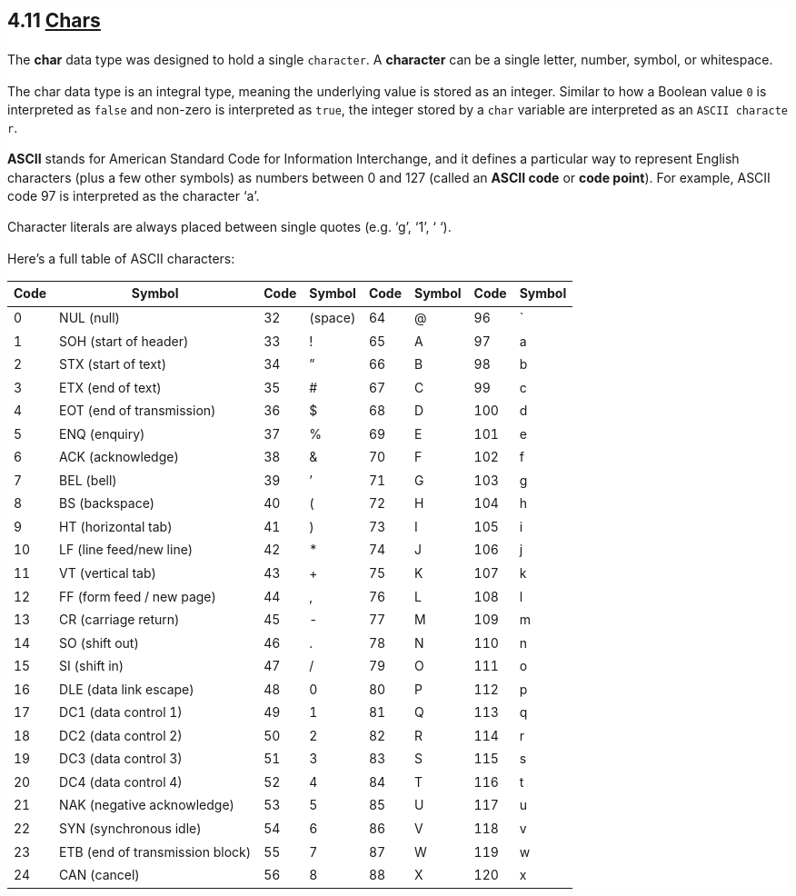 

## 4.11 [Chars](https://www.learncpp.com/cpp-tutorial/chars/)
The **char** data type was designed to hold a single `character`. A **character** can be a single letter, number, symbol, or whitespace.

The char data type is an integral type, meaning the underlying value is stored as an integer. Similar to how a Boolean value `0` is interpreted as `false` and non-zero is interpreted as `true`, the integer stored by a `char` variable are interpreted as an `ASCII character`.

**ASCII** stands for American Standard Code for Information Interchange, and it defines a particular way to represent English characters (plus a few other symbols) as numbers between 0 and 127 (called an **ASCII code** or **code point**). For example, ASCII code 97 is interpreted as the character ‘a’.

Character literals are always placed between single quotes (e.g. ‘g’, ‘1’, ‘ ‘).

Here’s a full table of ASCII characters:

|Code|Symbol|Code|Symbol|Code|Symbol|Code|Symbol|
|---|---|---|---|---|---|---|---|
|0|NUL (null)|32|(space)|64|@|96|`|
|1|SOH (start of header)|33|!|65|A|97|a|
|2|STX (start of text)|34|”|66|B|98|b|
|3|ETX (end of text)|35|#|67|C|99|c|
|4|EOT (end of transmission)|36|$|68|D|100|d|
|5|ENQ (enquiry)|37|%|69|E|101|e|
|6|ACK (acknowledge)|38|&|70|F|102|f|
|7|BEL (bell)|39|’|71|G|103|g|
|8|BS (backspace)|40|(|72|H|104|h|
|9|HT (horizontal tab)|41|)|73|I|105|i|
|10|LF (line feed/new line)|42|*|74|J|106|j|
|11|VT (vertical tab)|43|+|75|K|107|k|
|12|FF (form feed / new page)|44|,|76|L|108|l|
|13|CR (carriage return)|45|-|77|M|109|m|
|14|SO (shift out)|46|.|78|N|110|n|
|15|SI (shift in)|47|/|79|O|111|o|
|16|DLE (data link escape)|48|0|80|P|112|p|
|17|DC1 (data control 1)|49|1|81|Q|113|q|
|18|DC2 (data control 2)|50|2|82|R|114|r|
|19|DC3 (data control 3)|51|3|83|S|115|s|
|20|DC4 (data control 4)|52|4|84|T|116|t|
|21|NAK (negative acknowledge)|53|5|85|U|117|u|
|22|SYN (synchronous idle)|54|6|86|V|118|v|
|23|ETB (end of transmission block)|55|7|87|W|119|w|
|24|CAN (cancel)|56|8|88|X|120|x|